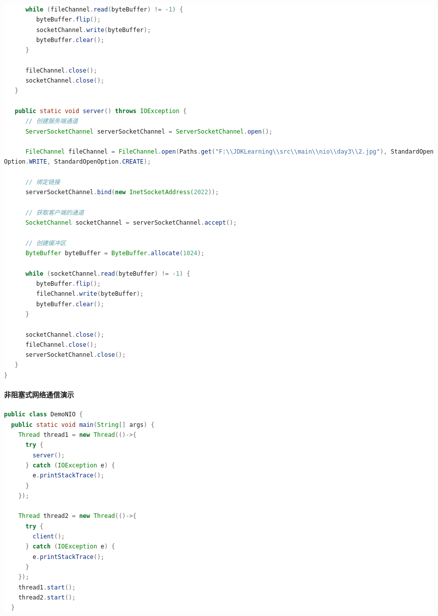 ```java
      while (fileChannel.read(byteBuffer) != -1) {
         byteBuffer.flip();
         socketChannel.write(byteBuffer);
         byteBuffer.clear();
      }

      fileChannel.close();
      socketChannel.close();
   }

   public static void server() throws IOException {
      // 创建服务端通道
      ServerSocketChannel serverSocketChannel = ServerSocketChannel.open();

      FileChannel fileChannel = FileChannel.open(Paths.get("F:\\JDKLearning\\src\\main\\nio\\day3\\2.jpg"), StandardOpenOption.WRITE, StandardOpenOption.CREATE);

      // 绑定链接
      serverSocketChannel.bind(new InetSocketAddress(2022));

      // 获取客户端的通道
      SocketChannel socketChannel = serverSocketChannel.accept();

      // 创建缓冲区
      ByteBuffer byteBuffer = ByteBuffer.allocate(1024);

      while (socketChannel.read(byteBuffer) != -1) {
         byteBuffer.flip();
         fileChannel.write(byteBuffer);
         byteBuffer.clear();
      }

      socketChannel.close();
      fileChannel.close();
      serverSocketChannel.close();
   }
}
```



#### 非阻塞式网络通信演示

```java
public class DemoNIO {
  public static void main(String[] args) {
    Thread thread1 = new Thread(()->{
      try {
        server();
      } catch (IOException e) {
        e.printStackTrace();
      }
    });

    Thread thread2 = new Thread(()->{
      try {
        client();
      } catch (IOException e) {
        e.printStackTrace();
      }
    });
    thread1.start();
    thread2.start();
  }

```